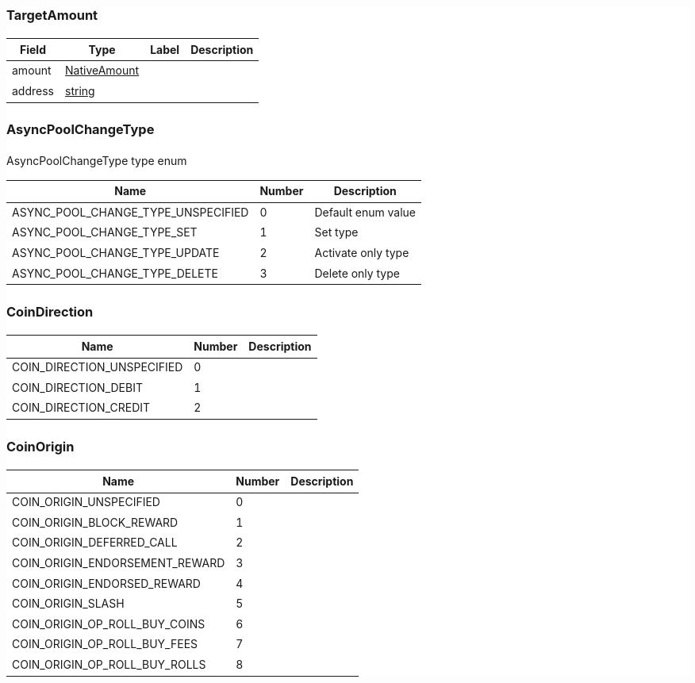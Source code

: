 ### TargetAmount



| Field | Type | Label | Description |
| ----- | ---- | ----- | ----------- |
| amount | [NativeAmount](#massa-model-v1-NativeAmount) |  |  |
| address | [string](#string) |  |  |





 


<a name="massa-model-v1-AsyncPoolChangeType"></a>

### AsyncPoolChangeType
AsyncPoolChangeType type enum

| Name | Number | Description |
| ---- | ------ | ----------- |
| ASYNC_POOL_CHANGE_TYPE_UNSPECIFIED | 0 | Default enum value |
| ASYNC_POOL_CHANGE_TYPE_SET | 1 | Set type |
| ASYNC_POOL_CHANGE_TYPE_UPDATE | 2 | Activate only type |
| ASYNC_POOL_CHANGE_TYPE_DELETE | 3 | Delete only type |



<a name="massa-model-v1-CoinDirection"></a>

### CoinDirection


| Name | Number | Description |
| ---- | ------ | ----------- |
| COIN_DIRECTION_UNSPECIFIED | 0 |  |
| COIN_DIRECTION_DEBIT | 1 |  |
| COIN_DIRECTION_CREDIT | 2 |  |



<a name="massa-model-v1-CoinOrigin"></a>

### CoinOrigin


| Name | Number | Description |
| ---- | ------ | ----------- |
| COIN_ORIGIN_UNSPECIFIED | 0 |  |
| COIN_ORIGIN_BLOCK_REWARD | 1 |  |
| COIN_ORIGIN_DEFERRED_CALL | 2 |  |
| COIN_ORIGIN_ENDORSEMENT_REWARD | 3 |  |
| COIN_ORIGIN_ENDORSED_REWARD | 4 |  |
| COIN_ORIGIN_SLASH | 5 |  |
| COIN_ORIGIN_OP_ROLL_BUY_COINS | 6 |  |
| COIN_ORIGIN_OP_ROLL_BUY_FEES | 7 |  |
| COIN_ORIGIN_OP_ROLL_BUY_ROLLS | 8 |  |